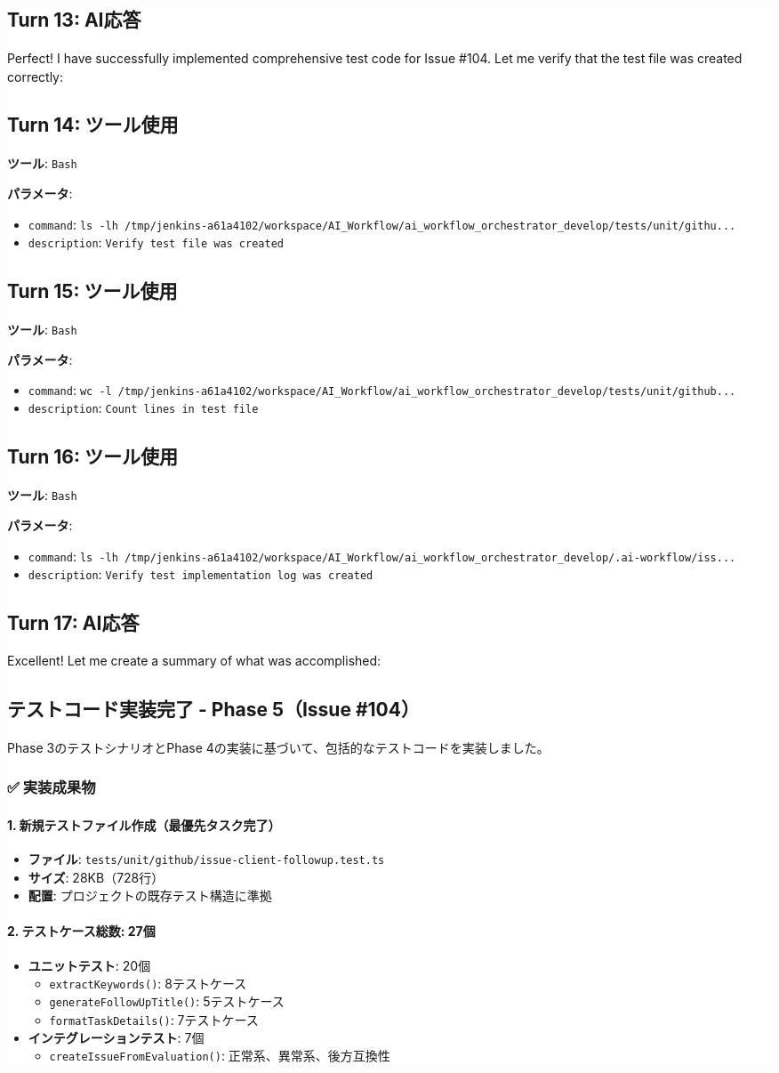 ## Turn 13: AI応答

Perfect! I have successfully implemented comprehensive test code for Issue #104. Let me verify that the test file was created correctly:

## Turn 14: ツール使用

**ツール**: `Bash`

**パラメータ**:
- `command`: `ls -lh /tmp/jenkins-a61a4102/workspace/AI_Workflow/ai_workflow_orchestrator_develop/tests/unit/githu...`
- `description`: `Verify test file was created`

## Turn 15: ツール使用

**ツール**: `Bash`

**パラメータ**:
- `command`: `wc -l /tmp/jenkins-a61a4102/workspace/AI_Workflow/ai_workflow_orchestrator_develop/tests/unit/github...`
- `description`: `Count lines in test file`

## Turn 16: ツール使用

**ツール**: `Bash`

**パラメータ**:
- `command`: `ls -lh /tmp/jenkins-a61a4102/workspace/AI_Workflow/ai_workflow_orchestrator_develop/.ai-workflow/iss...`
- `description`: `Verify test implementation log was created`

## Turn 17: AI応答

Excellent! Let me create a summary of what was accomplished:

## テストコード実装完了 - Phase 5（Issue #104）

Phase 3のテストシナリオとPhase 4の実装に基づいて、包括的なテストコードを実装しました。

### ✅ 実装成果物

#### 1. **新規テストファイル作成**（最優先タスク完了）
- **ファイル**: `tests/unit/github/issue-client-followup.test.ts`
- **サイズ**: 28KB（728行）
- **配置**: プロジェクトの既存テスト構造に準拠

#### 2. **テストケース総数**: 27個
- **ユニットテスト**: 20個
  - `extractKeywords()`: 8テストケース
  - `generateFollowUpTitle()`: 5テストケース
  - `formatTaskDetails()`: 7テストケース
- **インテグレーションテスト**: 7個
  - `createIssueFromEvaluation()`: 正常系、異常系、後方互換性
